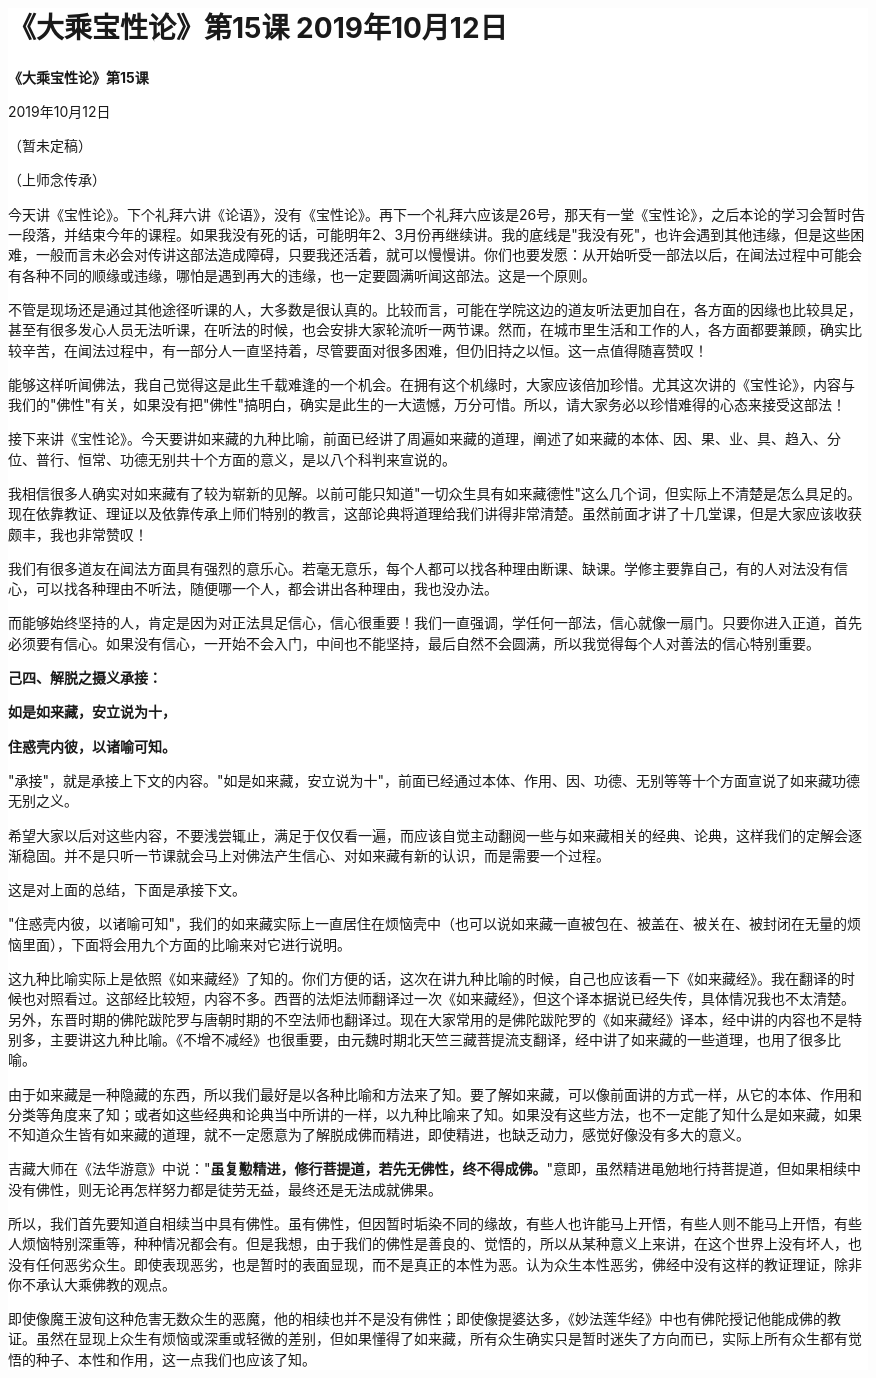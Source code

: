 # 《大乘宝性论》第15课 2019年10月12日

**《大乘宝性论》第15课**

2019年10月12日

（暂未定稿）

（上师念传承）

今天讲《宝性论》。下个礼拜六讲《论语》，没有《宝性论》。再下一个礼拜六应该是26号，那天有一堂《宝性论》，之后本论的学习会暂时告一段落，并结束今年的课程。如果我没有死的话，可能明年2、3月份再继续讲。我的底线是"我没有死"，也许会遇到其他违缘，但是这些困难，一般而言未必会对传讲这部法造成障碍，只要我还活着，就可以慢慢讲。你们也要发愿：从开始听受一部法以后，在闻法过程中可能会有各种不同的顺缘或违缘，哪怕是遇到再大的违缘，也一定要圆满听闻这部法。这是一个原则。

不管是现场还是通过其他途径听课的人，大多数是很认真的。比较而言，可能在学院这边的道友听法更加自在，各方面的因缘也比较具足，甚至有很多发心人员无法听课，在听法的时候，也会安排大家轮流听一两节课。然而，在城市里生活和工作的人，各方面都要兼顾，确实比较辛苦，在闻法过程中，有一部分人一直坚持着，尽管要面对很多困难，但仍旧持之以恒。这一点值得随喜赞叹！

能够这样听闻佛法，我自己觉得这是此生千载难逢的一个机会。在拥有这个机缘时，大家应该倍加珍惜。尤其这次讲的《宝性论》，内容与我们的"佛性"有关，如果没有把"佛性"搞明白，确实是此生的一大遗憾，万分可惜。所以，请大家务必以珍惜难得的心态来接受这部法！

接下来讲《宝性论》。今天要讲如来藏的九种比喻，前面已经讲了周遍如来藏的道理，阐述了如来藏的本体、因、果、业、具、趋入、分位、普行、恒常、功德无别共十个方面的意义，是以八个科判来宣说的。

我相信很多人确实对如来藏有了较为崭新的见解。以前可能只知道"一切众生具有如来藏德性"这么几个词，但实际上不清楚是怎么具足的。现在依靠教证、理证以及依靠传承上师们特别的教言，这部论典将道理给我们讲得非常清楚。虽然前面才讲了十几堂课，但是大家应该收获颇丰，我也非常赞叹！

我们有很多道友在闻法方面具有强烈的意乐心。若毫无意乐，每个人都可以找各种理由断课、缺课。学修主要靠自己，有的人对法没有信心，可以找各种理由不听法，随便哪一个人，都会讲出各种理由，我也没办法。

而能够始终坚持的人，肯定是因为对正法具足信心，信心很重要！我们一直强调，学任何一部法，信心就像一扇门。只要你进入正道，首先必须要有信心。如果没有信心，一开始不会入门，中间也不能坚持，最后自然不会圆满，所以我觉得每个人对善法的信心特别重要。

**己四、解脱之摄义承接：**

**如是如来藏，安立说为十，**

**住惑壳内彼，以诸喻可知。**

"承接"，就是承接上下文的内容。"如是如来藏，安立说为十"，前面已经通过本体、作用、因、功德、无别等等十个方面宣说了如来藏功德无别之义。

希望大家以后对这些内容，不要浅尝辄止，满足于仅仅看一遍，而应该自觉主动翻阅一些与如来藏相关的经典、论典，这样我们的定解会逐渐稳固。并不是只听一节课就会马上对佛法产生信心、对如来藏有新的认识，而是需要一个过程。

这是对上面的总结，下面是承接下文。

"住惑壳内彼，以诸喻可知"，我们的如来藏实际上一直居住在烦恼壳中（也可以说如来藏一直被包在、被盖在、被关在、被封闭在无量的烦恼里面），下面将会用九个方面的比喻来对它进行说明。

这九种比喻实际上是依照《如来藏经》了知的。你们方便的话，这次在讲九种比喻的时候，自己也应该看一下《如来藏经》。我在翻译的时候也对照看过。这部经比较短，内容不多。西晋的法炬法师翻译过一次《如来藏经》，但这个译本据说已经失传，具体情况我也不太清楚。另外，东晋时期的佛陀跋陀罗与唐朝时期的不空法师也翻译过。现在大家常用的是佛陀跋陀罗的《如来藏经》译本，经中讲的内容也不是特别多，主要讲这九种比喻。《不增不减经》也很重要，由元魏时期北天竺三藏菩提流支翻译，经中讲了如来藏的一些道理，也用了很多比喻。

由于如来藏是一种隐藏的东西，所以我们最好是以各种比喻和方法来了知。要了解如来藏，可以像前面讲的方式一样，从它的本体、作用和分类等角度来了知；或者如这些经典和论典当中所讲的一样，以九种比喻来了知。如果没有这些方法，也不一定能了知什么是如来藏，如果不知道众生皆有如来藏的道理，就不一定愿意为了解脱成佛而精进，即使精进，也缺乏动力，感觉好像没有多大的意义。

吉藏大师在《法华游意》中说："**虽复懃精进，修行菩提道，若先无佛性，终不得成佛。**"意即，虽然精进黾勉地行持菩提道，但如果相续中没有佛性，则无论再怎样努力都是徒劳无益，最终还是无法成就佛果。

所以，我们首先要知道自相续当中具有佛性。虽有佛性，但因暂时垢染不同的缘故，有些人也许能马上开悟，有些人则不能马上开悟，有些人烦恼特别深重等，种种情况都会有。但是我想，由于我们的佛性是善良的、觉悟的，所以从某种意义上来讲，在这个世界上没有坏人，也没有任何恶劣众生。即使表现恶劣，也是暂时的表面显现，而不是真正的本性为恶。认为众生本性恶劣，佛经中没有这样的教证理证，除非你不承认大乘佛教的观点。

即使像魔王波旬这种危害无数众生的恶魔，他的相续也并不是没有佛性；即使像提婆达多，《妙法莲华经》中也有佛陀授记他能成佛的教证。虽然在显现上众生有烦恼或深重或轻微的差别，但如果懂得了如来藏，所有众生确实只是暂时迷失了方向而已，实际上所有众生都有觉悟的种子、本性和作用，这一点我们也应该了知。
